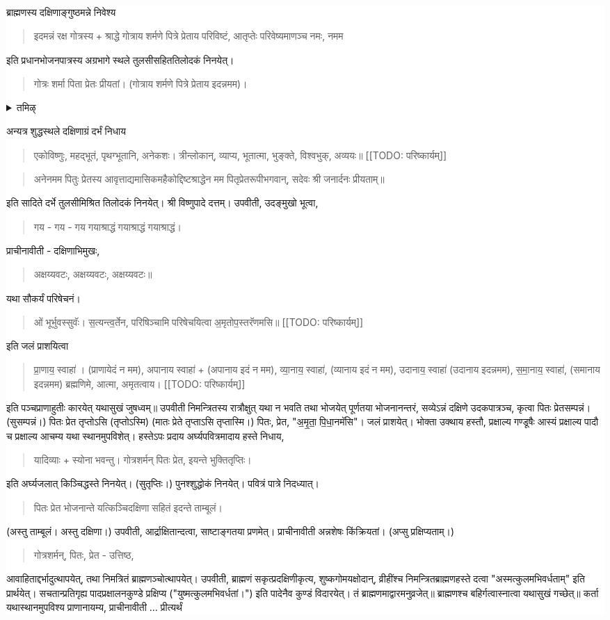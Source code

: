 ब्राह्मणस्य दक्षिणाङ्गुष्ठमन्ने निवेश्य 

> इदमन्नं रक्ष गोत्रस्य + श्राद्धे गोत्राय शर्मणे पित्रे प्रेताय परिविष्टं, आतृप्तेः परिवेष्यमाणञ्च नमः, नमम 

इति प्रधानभोजनपात्रस्य अग्रभागे स्थले तुलसीसहिततिलोदकं निनयेत्। 

> गोत्रः शर्मा पिता प्रेतः प्रीयतां। (गोत्राय शर्मणे पित्रे प्रेताय इदन्नमम)।

<details><summary>तमिऴ्</summary></details>

अन्यत्र शुद्धस्थले दक्षिणाग्रं दर्भं निधाय 

> एकोविष्णुः, महद्भूतं, पृथग्भूतानि, अनेकशः। त्रीन्लोकान्, व्याप्य, भूतात्मा, भुङ्क्ते, विश्वभुक्, अव्ययः॥ 
[[TODO: परिष्कार्यम्]]

> अनेनमम पितुः प्रेतस्य आवृत्ताद्यमासिकमहैकोद्दिष्टश्राद्धेन मम पितृप्रेतरूपीभगवान्, सदेवः श्री जनार्दनः प्रीयताम्॥ 

इति सादिते दर्भे तुलसीमिश्रित तिलोदकं निनयेत्। श्री विष्णुपादे दत्तम्। उपवीती, उदङ्मुखो भूत्वा, 

> गय - गय - गय गयाश्राद्धं गयाश्राद्धं गयाश्राद्धं। 

प्राचीनावीती - दक्षिणाभिमुखः, 

> अक्षय्यवटः, अक्षय्यवटः, अक्षय्यवटः॥ 

यथा सौकर्यं परिषेचनं। 

> ओं भूर्भुवस्सुवॅः। स॒त्यन्त्व॒र्तेन, परिषिञ्चामि परिषेचयित्वा अ॒मृतोप॒स्तरॅणमसि॥ 
[[TODO: परिष्कार्यम्]]

इति जलं प्राशयित्वा 

> प्रा॒णाय॒ स्वाहा॑ । (प्राणायेदं न मम), अपानाय स्वाहा॑ + (अपानाय इदं न मम), व्या॒नाय॒ स्वाहा॑, (व्यानाय इदं न मम), उदानाय॒ स्वाहा॑ (उदानाय इदन्नमम), स॒मा॒नाय॒ स्वाहा॑, (समानाय इदन्नमम) ब्रह्मणिमे, आत्मा, अमृतत्वाय। 
[[TODO: परिष्कार्यम्]]

इति पञ्चप्राणाहुतीः कारयेत् यथासुखं जुषध्वम्॥ उपवीती निमन्त्रितस्य रात्रौक्षुत् यथा न भवति तथा भोजयेत् पूर्णतया भोजनानन्तरं, सव्येऽन्नं दक्षिणे उदकपात्रञ्च, कृत्वा पितः प्रेतसम्पन्नं। (सुसम्पन्नं।) पितः प्रेत तृप्तोऽसि (तृप्तोऽस्मि) (मातः प्रेते तृप्ताऽसि तृप्तास्मि।) पितः, प्रेत, "अ॒मृ॒ता॒ पि॒धा॒नमॅसि"। जलं प्राशयेत्। भोक्ता उक्थाय हस्तौ, प्रक्षाल्य गण्डूषैः आस्यं प्रक्षाल्य पादौ च प्रक्षाल्य आचम्य यथा स्थानमुपविशेत्। हस्तेऽपः प्रदाय अर्घ्यपवित्रमादाय हस्ते निधाय, 

> यादिव्याः + स्योना भवन्तु। गोत्रशर्मन् पितः प्रेत, इयन्ते भुक्तितृप्तिः।

इति अर्घ्यजलात् किञ्चिद्धस्ते निनयेत्। (सुतृप्तिः।) पुनश्शुद्धोकं निनयेत्। पवित्रं पात्रे निदध्यात्। 

> पितः प्रेत भोजनान्ते यत्किञ्चिदक्षिणा सहितं इदन्ते ताम्बूलं। 

(अस्तु ताम्बूलं। अस्तु दक्षिणा।) उपवीती, आर्द्राक्षितान्दत्वा, साष्टाङ्गतया प्रणमेत्। प्राचीनावीती अन्नशेषः किंक्रियतां। (अप्सु प्रक्षिप्यताम्।)

> गोत्रशर्मन्, पितः, प्रेत - उत्तिष्ठ, 

आवाहिताद्दर्भादुत्थापयेत्, तथा निमत्रितं ब्राह्मणञ्चोत्थापयेत्। उपवीती, ब्राह्मणं सकृत्प्रदक्षिणीकृत्य, शुष्कगोमयक्षोदान्, व्रीहींश्च निमन्त्रितब्राह्मणहस्ते दत्वा "अस्मत्कुलमभिवर्धताम्" इति प्रार्थयेत्। सचतान्प्रतिगृह्य पादप्रक्षालनकुण्डे प्रक्षिप्य ("युष्मत्कुलमभिवर्धतां।") इति पादेनैव कुण्डं विदारयेत्। तं ब्राह्मणमाद्वारमनुव्रजेत्॥ ब्राह्मणश्च बहिर्गत्वास्नात्वा यथासुखं गच्छेत्॥ कर्ता यथास्थानमुपविश्य प्राणानायम्य, प्राचीनावीती ... प्रीत्यर्थं 
